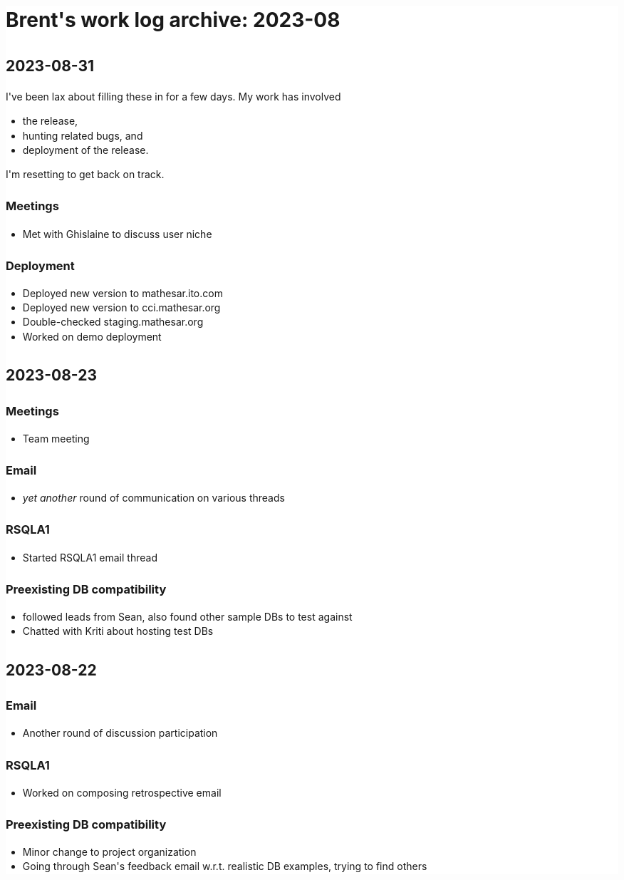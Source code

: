 # Brent's work log archive: 2023-08

## 2023-08-31

I've been lax about filling these in for a few days. My work has involved 

- the release, 
- hunting related bugs, and 
- deployment of the release. 

I'm resetting to get back on track.

### Meetings
- Met with Ghislaine to discuss user niche

### Deployment
- Deployed new version to mathesar.ito.com
- Deployed new version to cci.mathesar.org
- Double-checked staging.mathesar.org
- Worked on demo deployment

## 2023-08-23

### Meetings
- Team meeting

### Email
- *yet another* round of communication on various threads

### RSQLA1
- Started RSQLA1 email thread

### Preexisting DB compatibility
- followed leads from Sean, also found other sample DBs to test against
- Chatted with Kriti about hosting test DBs

## 2023-08-22

### Email
- Another round of discussion participation

### RSQLA1
- Worked on composing retrospective email

### Preexisting DB compatibility
- Minor change to project organization
- Going through Sean's feedback email w.r.t. realistic DB examples, trying to find others
